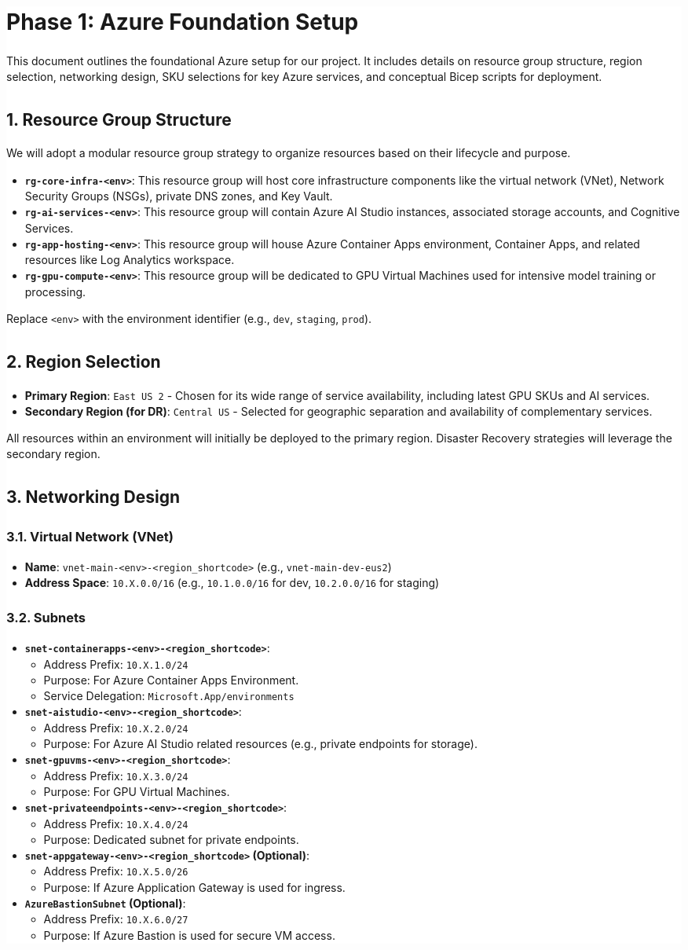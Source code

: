 # Phase 1: Azure Foundation Setup

This document outlines the foundational Azure setup for our project. It includes details on resource group structure, region selection, networking design, SKU selections for key Azure services, and conceptual Bicep scripts for deployment.

## 1. Resource Group Structure

We will adopt a modular resource group strategy to organize resources based on their lifecycle and purpose.

*   **`rg-core-infra-<env>`**: This resource group will host core infrastructure components like the virtual network (VNet), Network Security Groups (NSGs), private DNS zones, and Key Vault.
*   **`rg-ai-services-<env>`**: This resource group will contain Azure AI Studio instances, associated storage accounts, and Cognitive Services.
*   **`rg-app-hosting-<env>`**: This resource group will house Azure Container Apps environment, Container Apps, and related resources like Log Analytics workspace.
*   **`rg-gpu-compute-<env>`**: This resource group will be dedicated to GPU Virtual Machines used for intensive model training or processing.

Replace `<env>` with the environment identifier (e.g., `dev`, `staging`, `prod`).

## 2. Region Selection

*   **Primary Region**: `East US 2` - Chosen for its wide range of service availability, including latest GPU SKUs and AI services.
*   **Secondary Region (for DR)**: `Central US` - Selected for geographic separation and availability of complementary services.

All resources within an environment will initially be deployed to the primary region. Disaster Recovery strategies will leverage the secondary region.

## 3. Networking Design

### 3.1. Virtual Network (VNet)

*   **Name**: `vnet-main-<env>-<region_shortcode>` (e.g., `vnet-main-dev-eus2`)
*   **Address Space**: `10.X.0.0/16` (e.g., `10.1.0.0/16` for dev, `10.2.0.0/16` for staging)

### 3.2. Subnets

*   **`snet-containerapps-<env>-<region_shortcode>`**:
    *   Address Prefix: `10.X.1.0/24`
    *   Purpose: For Azure Container Apps Environment.
    *   Service Delegation: `Microsoft.App/environments`
*   **`snet-aistudio-<env>-<region_shortcode>`**:
    *   Address Prefix: `10.X.2.0/24`
    *   Purpose: For Azure AI Studio related resources (e.g., private endpoints for storage).
*   **`snet-gpuvms-<env>-<region_shortcode>`**:
    *   Address Prefix: `10.X.3.0/24`
    *   Purpose: For GPU Virtual Machines.
*   **`snet-privateendpoints-<env>-<region_shortcode>`**:
    *   Address Prefix: `10.X.4.0/24`
    *   Purpose: Dedicated subnet for private endpoints.
*   **`snet-appgateway-<env>-<region_shortcode>` (Optional)**:
    *   Address Prefix: `10.X.5.0/26`
    *   Purpose: If Azure Application Gateway is used for ingress.
*   **`AzureBastionSubnet` (Optional)**:
    *   Address Prefix: `10.X.6.0/27`
    *   Purpose: If Azure Bastion is used for secure VM access.

